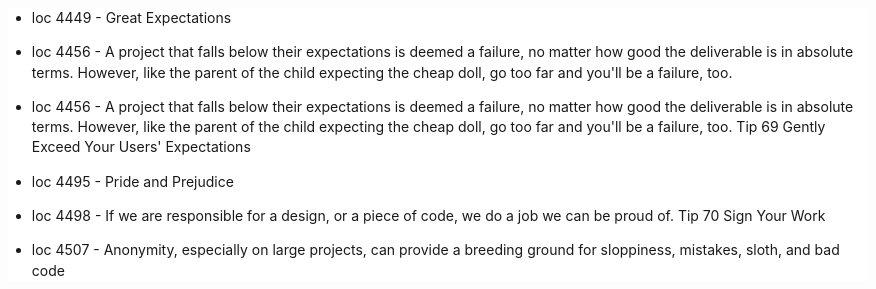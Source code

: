  - loc 4449 - Great Expectations

 - loc 4456 - A project that falls below their expectations is deemed a failure, no matter how good the deliverable is in absolute terms. However, like the parent of the child expecting the cheap doll, go too far and you'll be a failure, too.

 - loc 4456 - A project that falls below their expectations is deemed a failure, no matter how good the deliverable is in absolute terms. However, like the parent of the child expecting the cheap doll, go too far and you'll be a failure, too. Tip 69 Gently Exceed Your Users' Expectations

 - loc 4495 - Pride and Prejudice

 - loc 4498 - If we are responsible for a design, or a piece of code, we do a job we can be proud of. Tip 70 Sign Your Work

 - loc 4507 - Anonymity, especially on large projects, can provide a breeding ground for sloppiness, mistakes, sloth, and bad code

